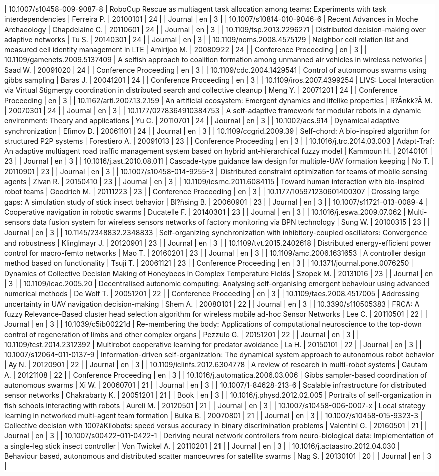 | 10.1007/s10458-009-9087-8 | RoboCup Rescue as multiagent task allocation among teams: Experiments with task interdependencies | Ferreira P. | 20100101 | 24 |  | Journal | en | 3 |
| 10.1007/s10814-010-9046-6 | Recent Advances in Moche Archaeology | Chapdelaine C. | 20110601 | 24 |  | Journal | en | 3 |
| 10.1109/tsp.2013.2296271 | Distributed decision-making over adaptive networks | Tu S. | 20140301 | 24 |  | Journal | en | 3 |
| 10.1109/noms.2008.4575129 | Neighbor cell relation list and measured cell identity management in LTE | Amirijoo M. | 20080922 | 24 |  | Conference Proceeding | en | 3 |
| 10.1109/gamenets.2009.5137409 | A selfish approach to coalition formation among unmanned air vehicles in wireless networks | Saad W. | 20091020 | 24 |  | Conference Proceeding | en | 3 |
| 10.1109/cdc.2004.1429541 | Control of autonomous swarms using gibbs sampling | Baras J. | 20041201 | 24 |  | Conference Proceeding | en | 3 |
| 10.1109/iros.2007.4399254 | LIVS: Local Interaction via Virtual Stigmergy coordination in distributed search and collective cleanup | Meng Y. | 20071201 | 24 |  | Conference Proceeding | en | 3 |
| 10.1162/artl.2007.13.2.159 | An artificial ecosystem: Emergent dynamics and lifelike properties | R?Ânkk?Â M. | 20070301 | 24 |  | Journal | en | 3 |
| 10.1177/0278364910384753 | A self-adaptive framework for modular robots in a dynamic environment: Theory and applications | Yu C. | 20110701 | 24 |  | Journal | en | 3 |
| 10.1002/acs.914 | Dynamical adaptive synchronization | Efimov D. | 20061101 | 24 |  | Journal | en | 3 |
| 10.1109/ccgrid.2009.39 | Self-chord: A bio-inspired algorithm for structured P2P systems | Forestiero A. | 20091013 | 23 |  | Conference Proceeding | en | 3 |
| 10.1016/j.trc.2014.03.003 | Adapt-Traf: An adaptive multiagent road traffic management system based on hybrid ant-hierarchical fuzzy model | Kammoun H. | 20140101 | 23 |  | Journal | en | 3 |
| 10.1016/j.ast.2010.08.011 | Cascade-type guidance law design for multiple-UAV formation keeping | No T. | 20110901 | 23 |  | Journal | en | 3 |
| 10.1007/s10458-014-9255-3 | Distributed constraint optimization for teams of mobile sensing agents | Zivan R. | 20150410 | 23 |  | Journal | en | 3 |
| 10.1109/icsmc.2011.6084115 | Toward human interaction with bio-inspired robot teams | Goodrich M. | 20111223 | 23 |  | Conference Proceeding | en | 3 |
| 10.1177/105971230601400307 | Crossing large gaps: A simulation study of stick insect behavior | Bl?ñsing B. | 20060901 | 23 |  | Journal | en | 3 |
| 10.1007/s11721-013-0089-4 | Cooperative navigation in robotic swarms | Ducatelle F. | 20140301 | 23 |  | Journal | en | 3 |
| 10.1016/j.eswa.2009.07.062 | Multi-sensors data fusion system for wireless sensors networks of factory monitoring via BPN technology | Sung W. | 20100315 | 23 |  | Journal | en | 3 |
| 10.1145/2348832.2348833 | Self-organizing synchronization with inhibitory-coupled oscillators: Convergence and robustness | Klinglmayr J. | 20120901 | 23 |  | Journal | en | 3 |
| 10.1109/tvt.2015.2402618 | Distributed energy-efficient power control for macro-femto networks | Mao T. | 20160201 | 23 |  | Journal | en | 3 |
| 10.1109/amc.2006.1631653 | A controller design method based on functionality | Tsuji T. | 20061121 | 23 |  | Conference Proceeding | en | 3 |
| 10.1371/journal.pone.0076250 | Dynamics of Collective Decision Making of Honeybees in Complex Temperature Fields | Szopek M. | 20131016 | 23 |  | Journal | en | 3 |
| 10.1109/icac.2005.20 | Decentralised autonomic computing: Analysing self-organising emergent behaviour using advanced numerical methods | De Wolf T. | 20051201 | 22 |  | Conference Proceeding | en | 3 |
| 10.1109/taes.2008.4517005 | Addressing uncertainty in UAV navigation decision-making | Shem A. | 20080101 | 22 |  | Journal | en | 3 |
| 10.3390/s110505383 | FRCA: A fuzzy Relevance-Based cluster head selection algorithm for wireless mobile ad-hoc Sensor Networks | Lee C. | 20110501 | 22 |  | Journal | en | 3 |
| 10.1039/c5ib00221d | Re-membering the body: Applications of computational neuroscience to the top-down control of regeneration of limbs and other complex organs | Pezzulo G. | 20151201 | 22 |  | Journal | en | 3 |
| 10.1109/tcst.2014.2312392 | Multirobot cooperative learning for predator avoidance | La H. | 20150101 | 22 |  | Journal | en | 3 |
| 10.1007/s12064-011-0137-9 | Information-driven self-organization: The dynamical system approach to autonomous robot behavior | Ay N. | 20120901 | 22 |  | Journal | en | 3 |
| 10.1109/iciinfs.2012.6304778 | A review of research in multi-robot systems | Gautam A. | 20121108 | 22 |  | Conference Proceeding | en | 3 |
| 10.1016/j.automatica.2006.03.006 | Gibbs sampler-based coordination of autonomous swarms | Xi W. | 20060701 | 21 |  | Journal | en | 3 |
| 10.1007/1-84628-213-6 | Scalable infrastructure for distributed sensor networks | Chakrabarty K. | 20051201 | 21 |  | Book | en | 3 |
| 10.1016/j.physd.2012.02.005 | Portraits of self-organization in fish schools interacting with robots | Aureli M. | 20120501 | 21 |  | Journal | en | 3 |
| 10.1007/s10458-006-0007-x | Local strategy learning in networked multi-agent team formation | Bulka B. | 20070801 | 21 |  | Journal | en | 3 |
| 10.1007/s10458-015-9323-3 | Collective decision with 100?áKilobots: speed versus accuracy in binary discrimination problems | Valentini G. | 20160501 | 21 |  | Journal | en | 3 |
| 10.1007/s00422-011-0422-1 | Deriving neural network controllers from neuro-biological data: Implementation of a single-leg stick insect controller | Von Twickel A. | 20110201 | 21 |  | Journal | en | 3 |
| 10.1016/j.actaastro.2012.04.030 | Behaviour based, autonomous and distributed scatter manoeuvres for satellite swarms | Nag S. | 20130101 | 20 |  | Journal | en | 3 |